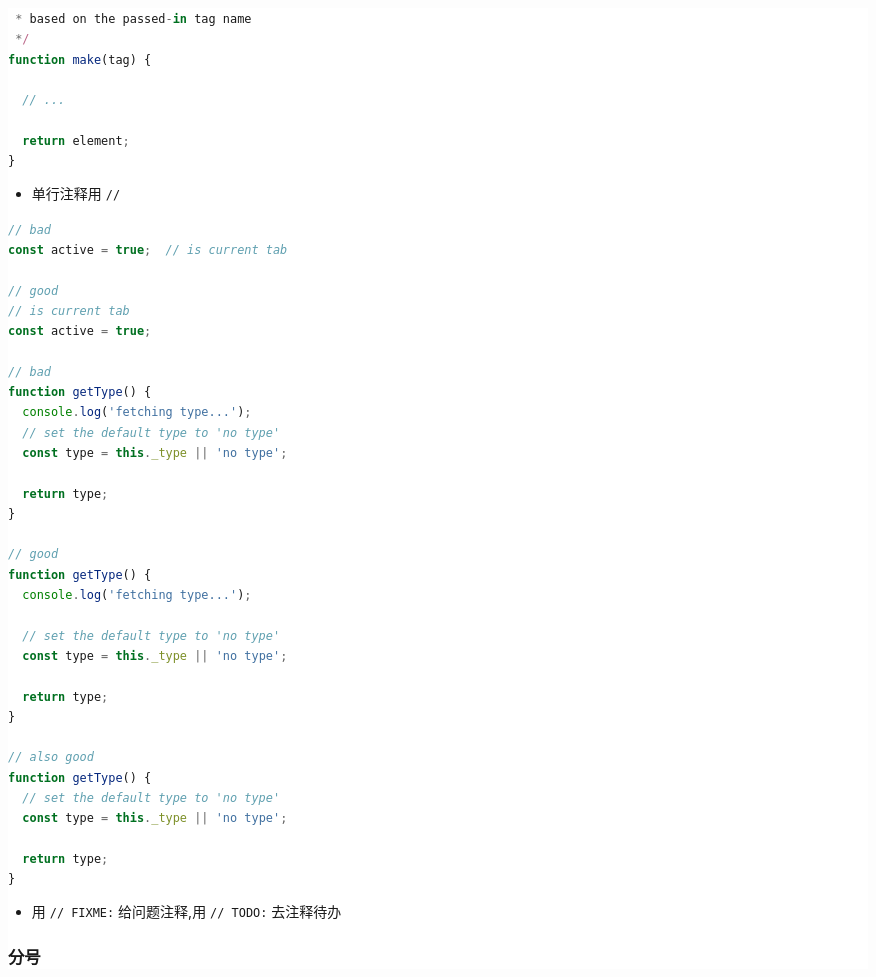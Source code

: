 ```javascript
 * based on the passed-in tag name
 */
function make(tag) {

  // ...

  return element;
}
```

- 单行注释用 `//`

```javascript
// bad
const active = true;  // is current tab

// good
// is current tab
const active = true;

// bad
function getType() {
  console.log('fetching type...');
  // set the default type to 'no type'
  const type = this._type || 'no type';

  return type;
}

// good
function getType() {
  console.log('fetching type...');

  // set the default type to 'no type'
  const type = this._type || 'no type';

  return type;
}

// also good
function getType() {
  // set the default type to 'no type'
  const type = this._type || 'no type';

  return type;
}
```

- 用 `// FIXME:` 给问题注释,用 `// TODO:` 去注释待办

### 分号
